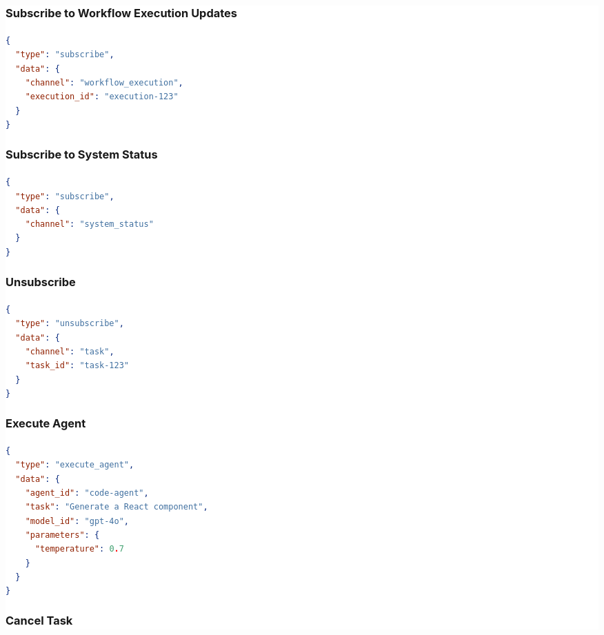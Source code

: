 ### Subscribe to Workflow Execution Updates

```json
{
  "type": "subscribe",
  "data": {
    "channel": "workflow_execution",
    "execution_id": "execution-123"
  }
}
```

### Subscribe to System Status

```json
{
  "type": "subscribe",
  "data": {
    "channel": "system_status"
  }
}
```

### Unsubscribe

```json
{
  "type": "unsubscribe",
  "data": {
    "channel": "task",
    "task_id": "task-123"
  }
}
```

### Execute Agent

```json
{
  "type": "execute_agent",
  "data": {
    "agent_id": "code-agent",
    "task": "Generate a React component",
    "model_id": "gpt-4o",
    "parameters": {
      "temperature": 0.7
    }
  }
}
```

### Cancel Task

